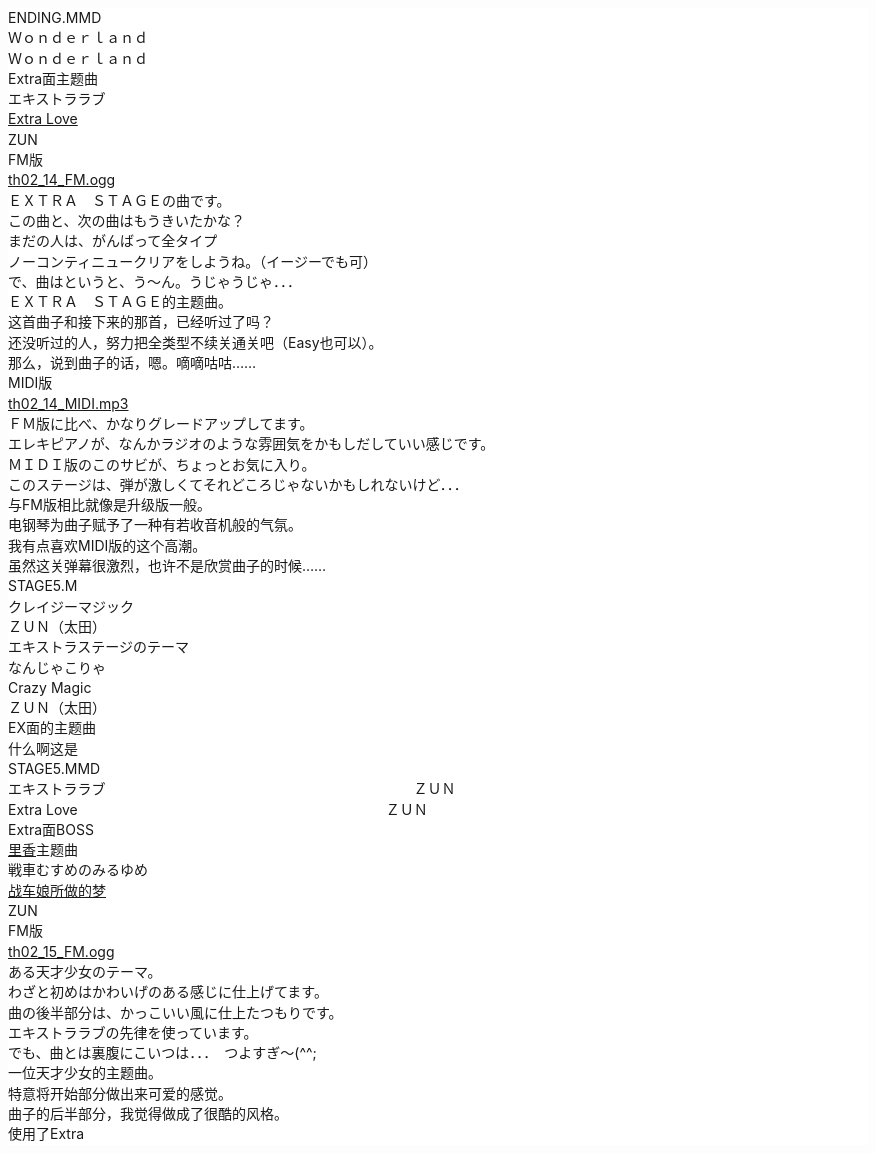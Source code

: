 <tr class="tt-source" id="MusicRoom-142" data-pos="&#91;&quot;MusicRoom&quot;,142&#93;"><td colspan="4" class="tt-source" lang="zh"><div class="poem">ENDING.MMD</div></td></tr><tr class="tt-comment" id="MusicRoom-143" data-pos="&#91;&quot;MusicRoom&quot;,143&#93;"><td colspan="2" class="tt-ja" lang="ja"><div class="poem">Ｗｏｎｄｅｒｌａｎｄ</div></td><td colspan="2" class="tt-zh" lang="zh"><div class="poem">Ｗｏｎｄｅｒｌａｎｄ<br></div></td></tr><tr class="tt-header" id="MusicRoom-144" data-pos="&#91;&quot;MusicRoom&quot;,144&#93;"><td id="Extra面主题曲" class="tt-category" lang="zh"><div class="poem">Extra面主题曲</div></td><td class="tt-titleja" lang="ja"><div class="poem">エキストララブ</div></td><td id="封魔录音乐名112" class="tt-titlezh" lang="zh"><div class="poem"><a href="./Extra_Love.md" title="Extra Love">Extra Love</a></div></td><td class="tt-composer" lang="zh"><div class="poem">ZUN</div></td></tr><tr class="tt-source" id="MusicRoom-145" data-pos="&#91;&quot;MusicRoom&quot;,145&#93;"><td colspan="4" class="tt-source" lang="zh"><div class="poem">FM版</div></td></tr><tr class="tt-audio" id="MusicRoom-146" data-pos="&#91;&quot;MusicRoom&quot;,146&#93;"><td colspan="4" class="tt-mp3" lang="zh"><div class="poem"><a href="./文件-th02_14_FM.ogg.md" title="文件:th02 14 FM.ogg">th02_14_FM.ogg</a><br><audio src="https://upload.thwiki.cc/c/cc/th02_14_FM.ogg" loop="" controls="" preload="none"></audio></div></td></tr><tr class="tt-comment" id="MusicRoom-147" data-pos="&#91;&quot;MusicRoom&quot;,147&#93;"><td colspan="2" class="tt-ja" lang="ja"><div class="poem">ＥＸＴＲＡ　ＳＴＡＧＥの曲です。<br>この曲と、次の曲はもうきいたかな？<br>まだの人は、がんばって全タイプ<br>ノーコンティニュークリアをしようね。（イージーでも可）<br>で、曲はというと、う～ん。うじゃうじゃ．．．</div></td><td colspan="2" class="tt-zh" lang="zh"><div class="poem">ＥＸＴＲＡ　ＳＴＡＧＥ的主题曲。<br>这首曲子和接下来的那首，已经听过了吗？<br>还没听过的人，努力把全类型不续关通关吧（Easy也可以）。<br>那么，说到曲子的话，嗯。嘀嘀咕咕……</div></td></tr><tr class="tt-source" id="MusicRoom-148" data-pos="&#91;&quot;MusicRoom&quot;,148&#93;"><td colspan="4" class="tt-source" lang="zh"><div class="poem">MIDI版</div></td></tr><tr class="tt-audio" id="MusicRoom-149" data-pos="&#91;&quot;MusicRoom&quot;,149&#93;"><td colspan="4" class="tt-mp3" lang="zh"><div class="poem"><a href="./文件-th02_14_MIDI.mp3.md" title="文件:th02 14 MIDI.mp3">th02_14_MIDI.mp3</a><br><audio src="https://upload.thwiki.cc/f/fd/th02_14_MIDI.mp3" loop="" controls="" preload="none"></audio></div></td></tr><tr class="tt-comment" id="MusicRoom-150" data-pos="&#91;&quot;MusicRoom&quot;,150&#93;"><td colspan="2" class="tt-ja" lang="ja"><div class="poem">ＦＭ版に比べ、かなりグレードアップしてます。<br>エレキピアノが、なんかラジオのような雰囲気をかもしだしていい感じです。<br>ＭＩＤＩ版のこのサビが、ちょっとお気に入り。<br>このステージは、弾が激しくてそれどころじゃないかもしれないけど．．．</div></td><td colspan="2" class="tt-zh" lang="zh"><div class="poem">与FM版相比就像是升级版一般。<br>电钢琴为曲子赋予了一种有若收音机般的气氛。<br>我有点喜欢MIDI版的这个高潮。<br>虽然这关弹幕很激烈，也许不是欣赏曲子的时候……</div></td></tr><tr class="tt-source" id="MusicRoom-151" data-pos="&#91;&quot;MusicRoom&quot;,151&#93;"><td colspan="4" class="tt-source" lang="zh"><div class="poem">STAGE5.M</div></td></tr><tr class="tt-comment" id="MusicRoom-152" data-pos="&#91;&quot;MusicRoom&quot;,152&#93;"><td colspan="2" class="tt-ja" lang="ja"><div class="poem">クレイジーマジック<br>ＺＵＮ（太田）<br>エキストラステージのテーマ<br>なんじゃこりゃ</div></td><td colspan="2" class="tt-zh" lang="zh"><div class="poem">Crazy Magic<br>ＺＵＮ（太田）<br>EX面的主题曲<br>什么啊这是</div></td></tr><tr class="tt-source" id="MusicRoom-153" data-pos="&#91;&quot;MusicRoom&quot;,153&#93;"><td colspan="4" class="tt-source" lang="zh"><div class="poem">STAGE5.MMD</div></td></tr><tr class="tt-comment" id="MusicRoom-154" data-pos="&#91;&quot;MusicRoom&quot;,154&#93;"><td colspan="2" class="tt-ja" lang="ja"><div class="poem">エキストララブ　　　　　　　　　　　　　　　　　　　　　　ＺＵＮ</div></td><td colspan="2" class="tt-zh" lang="zh"><div class="poem">Extra Love　　　　　　　　　　　　　　　　　　　　　　ＺＵＮ<br></div></td></tr><tr class="tt-header" id="MusicRoom-155" data-pos="&#91;&quot;MusicRoom&quot;,155&#93;"><td id="Extra面BOSS里香主题曲" class="tt-category" lang="zh"><div class="poem">Extra面BOSS<br><a href="./里香.md" title="里香">里香</a>主题曲</div></td><td class="tt-titleja" lang="ja"><div class="poem">戦車むすめのみるゆめ</div></td><td id="封魔录音乐名113" class="tt-titlezh" lang="zh"><div class="poem"><a href="./战车娘所做的梦.md" title="战车娘所做的梦">战车娘所做的梦</a></div></td><td class="tt-composer" lang="zh"><div class="poem">ZUN</div></td></tr><tr class="tt-source" id="MusicRoom-156" data-pos="&#91;&quot;MusicRoom&quot;,156&#93;"><td colspan="4" class="tt-source" lang="zh"><div class="poem">FM版</div></td></tr><tr class="tt-audio" id="MusicRoom-157" data-pos="&#91;&quot;MusicRoom&quot;,157&#93;"><td colspan="4" class="tt-mp3" lang="zh"><div class="poem"><a href="./文件-th02_15_FM.ogg.md" title="文件:th02 15 FM.ogg">th02_15_FM.ogg</a><br><audio src="https://upload.thwiki.cc/2/27/th02_15_FM.ogg" loop="" controls="" preload="none"></audio></div></td></tr><tr class="tt-comment" id="MusicRoom-158" data-pos="&#91;&quot;MusicRoom&quot;,158&#93;"><td colspan="2" class="tt-ja" lang="ja"><div class="poem">ある天才少女のテーマ。<br>わざと初めはかわいげのある感じに仕上げてます。<br>曲の後半部分は、かっこいい風に仕上たつもりです。<br>エキストララブの先律を使っています。<br>でも、曲とは裏腹にこいつは．．．　つよすぎ～(^^;</div></td><td colspan="2" class="tt-zh" lang="zh"><div class="poem">一位天才少女的主题曲。<br>特意将开始部分做出来可爱的感觉。<br>曲子的后半部分，我觉得做成了很酷的风格。<br>使用了Extra
